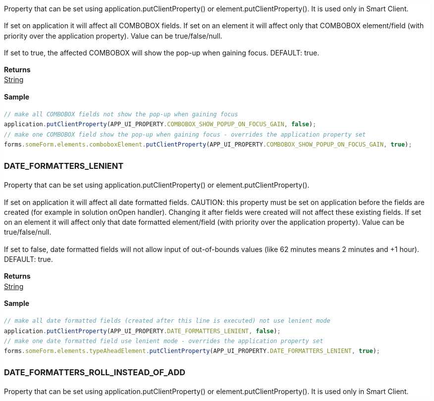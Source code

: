 Property that can be set using application.putClientProperty() or element.putClientProperty(). It is used only in Smart Client.

If set on application it will affect all COMBOBOX fields. If set on an element it will affect only that COMBOBOX element/field (with priority over the application property).
Value can be true/false/null.

If set to true, the affected COMBOBOX will show the pop-up when gaining focus.
DEFAULT: true.

**Returns**\
[String](../JSLib/String.md) 


**Sample**

```javascript
// make all COMBOBOX fields not show the pop-up when gaining focus
application.putClientProperty(APP_UI_PROPERTY.COMBOBOX_SHOW_POPUP_ON_FOCUS_GAIN, false);
// make one COMBOBOX field show the pop-up when gaining focus - overrides the application property set
forms.someForm.elements.comboboxElement.putClientProperty(APP_UI_PROPERTY.COMBOBOX_SHOW_POPUP_ON_FOCUS_GAIN, true);
```
### DATE_FORMATTERS_LENIENT

Property that can be set using application.putClientProperty() or element.putClientProperty().

If set on application it will affect all date formatted fields. CAUTION: this property must be set on application before the fields are created (for example in solution onOpen handler). Changing it after fields were created will not affect these existing fields.
If set on an element it will affect only that date formatted element/field (with priority over the application property).
Value can be true/false/null.

If set to false, date formatted fields will not allow input of out-of-bounds values (like 62 minutes means 2 minutes and +1 hour).
DEFAULT: true.

**Returns**\
[String](../JSLib/String.md) 


**Sample**

```javascript
// make all date formatted fields (created after this line is executed) not use lenient mode
application.putClientProperty(APP_UI_PROPERTY.DATE_FORMATTERS_LENIENT, false);
// make one date formatted field use lenient mode - overrides the application property set
forms.someForm.elements.typeAheadElement.putClientProperty(APP_UI_PROPERTY.DATE_FORMATTERS_LENIENT, true);
```
### DATE_FORMATTERS_ROLL_INSTEAD_OF_ADD

Property that can be set using application.putClientProperty() or element.putClientProperty(). It is used only in Smart Client.
